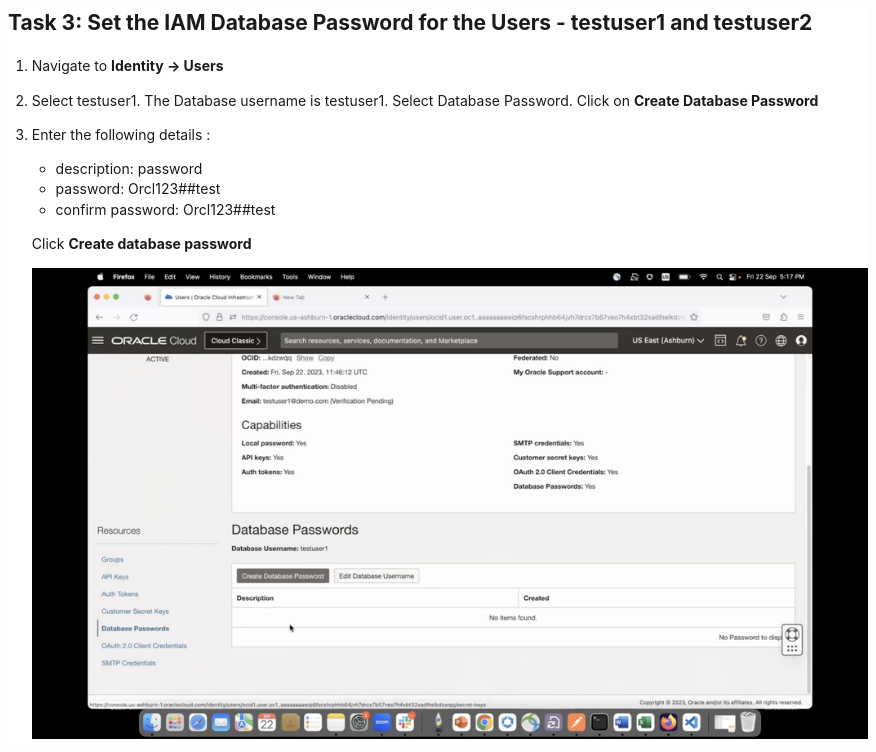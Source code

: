 
## Task 3: Set the IAM Database Password for the Users - testuser1 and testuser2

1. Navigate to **Identity -> Users**

2. Select testuser1. The Database username is testuser1. Select Database Password. Click on **Create Database Password**

3. Enter the following details : 

    * description: password
    * password: Orcl123##test
    * confirm password: Orcl123##test
    
    Click **Create database password**

     ![Set IAM Database Password](images/dbpassword-testuser1.png)
